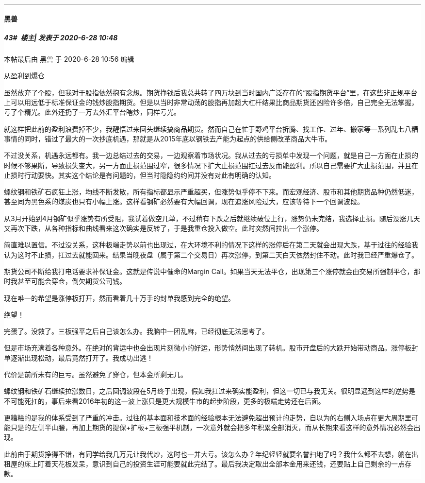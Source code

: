 




*****

####  黑兽  
##### 43#         楼主| 发表于 2020-6-28 10:48



 本帖最后由 黑兽 于 2020-6-28 10:56 编辑 

从盈利到爆仓


虽然放弃了个股，但我对于股指依然抱有念想。期货挣钱后我总共转了四万块到当时国内广泛存在的“股指期货平台”里，在这些非正规平台上可以用远低于标准保证金的钱炒股指期货。但是以当时非常动荡的股指再加超大杠杆结果比商品期货还凶险许多倍，自己完全无法掌握，亏了个精光。此外还扔了一万去外汇平台瞎炒，同样亏光。


就这样把此前的盈利浪费掉不少，我醒悟过来回头继续搞商品期货。然而自己在忙于野鸡平台折腾、找工作、过年、搬家等一系列乱七八糟事情的同时，错过了最大的一次抄底机遇，那就是从2015年底以钢铁去产能为起点的供给侧改革商品大牛市。


不过没关系，机遇永远都有。我一边总结过去的交易，一边观察着市场状况。我从过去的亏损单中发现一个问题，就是自己一方面在止损的时候不够果断，导致损失变大，另一方面止损范围过窄，很多情况下扩大止损范围扛过去反而能盈利。所以自己需要扩大止损范围，并且在止损时行动要快。其实这个结论是有问题的，但当时隐隐约约间并没有对此有明确的认知。


螺纹钢和铁矿石疯狂上涨，均线不断发散，所有指标都显示严重超买，但涨势似乎停不下来。而宏观经济、股市和其他期货品种仍然低迷，甚至同为黑色系的煤炭也只有小幅上涨。这样看钢矿必然要有大幅回调，现在追涨风险过大，应该等待下一个回调波段。


从3月开始到4月钢矿似乎涨势有所受阻，我试着做空几单，不过稍有下跌之后就继续破位上行，涨势仍未完结，我选择止损。随后没涨几天又再次下跌，从各种指标和曲线看来这次确实是反转了，于是我重仓投入做空。此时突然间拉出一个涨停。


简直难以置信。不过没关系，这种极端走势以前也出现过，在大环境不利的情况下这样的涨停后在第二天就会出现大跌，基于过往的经验我认为这时不止损，扛过去就能回来。结果当晚夜盘（属于第二个交易日）再次涨停，到第二天白天依然封住不动。此时我已经严重爆仓了。


期货公司不断给我打电话要求补保证金。这就是传说中催命的Margin Call。如果当天无法平仓，出现第三个涨停就会由交易所强制平仓，那时我甚至可能会穿仓，倒欠期货公司钱。


现在唯一的希望是涨停板打开，然而看着几十万手的封单我感到完全的绝望。


绝望！


完蛋了。没救了。三板强平之后自己该怎么办。我脑中一团乱麻，已经彻底无法思考了。


但是市场充满着各种意外。在绝对的背运中也会出现片刻微小的好运，形势悄然间出现了转机。股市开盘后的大跌开始带动商品。涨停板封单逐渐出现松动，最后竟然打开了。我成功出逃！


代价是前所未有的巨亏。虽然避免了穿仓，但本金所剩无几。


螺纹钢和铁矿石继续拉涨数日，之后回调波段在5月终于出现，假如我扛过来确实能盈利，但这一切已与我无关。很明显遇到这样的逆势是不可能死扛的，事后来看2016年初的这一波上涨只是更大规模牛市的起步阶段，更多的极端走势还在后面。


更糟糕的是我的体系受到了严重的冲击。过往的基本面和技术面的经验根本无法避免超出预计的走势，自以为的右侧入场点在更大周期里可能只是的左侧半山腰，再加上期货的提保+扩板+三板强平机制，一次意外就会把多年积累全部消灭，而从长期来看这样的意外情况必然会出现。


此前由于期货挣得不错，有同学给我几万元让我代炒，这时也一并大亏。该怎么办？年纪轻轻就要名誉扫地了吗？我什么都不去想，躺在出租屋的床上盯着天花板发呆，意识到自己的投资生涯可能要就此完结了。最后我决定取出全部本金用来还钱，还要贴上自己剩余的一点存款。
